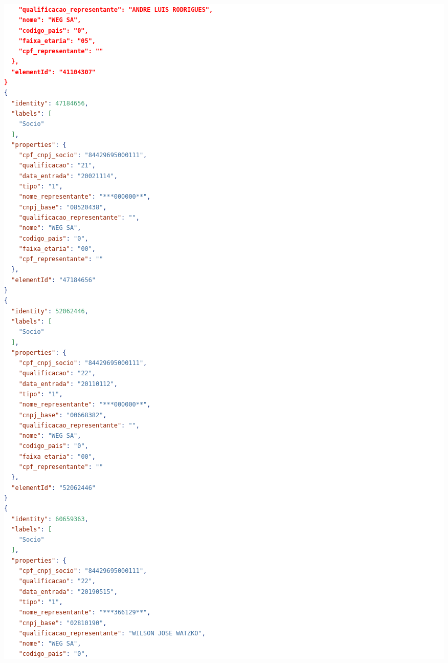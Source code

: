 ```json
    "qualificacao_representante": "ANDRE LUIS RODRIGUES",
    "nome": "WEG SA",
    "codigo_pais": "0",
    "faixa_etaria": "05",
    "cpf_representante": ""
  },
  "elementId": "41104307"
}
{
  "identity": 47184656,
  "labels": [
    "Socio"
  ],
  "properties": {
    "cpf_cnpj_socio": "84429695000111",
    "qualificacao": "21",
    "data_entrada": "20021114",
    "tipo": "1",
    "nome_representante": "***000000**",
    "cnpj_base": "08520438",
    "qualificacao_representante": "",
    "nome": "WEG SA",
    "codigo_pais": "0",
    "faixa_etaria": "00",
    "cpf_representante": ""
  },
  "elementId": "47184656"
}
{
  "identity": 52062446,
  "labels": [
    "Socio"
  ],
  "properties": {
    "cpf_cnpj_socio": "84429695000111",
    "qualificacao": "22",
    "data_entrada": "20110112",
    "tipo": "1",
    "nome_representante": "***000000**",
    "cnpj_base": "00668382",
    "qualificacao_representante": "",
    "nome": "WEG SA",
    "codigo_pais": "0",
    "faixa_etaria": "00",
    "cpf_representante": ""
  },
  "elementId": "52062446"
}
{
  "identity": 60659363,
  "labels": [
    "Socio"
  ],
  "properties": {
    "cpf_cnpj_socio": "84429695000111",
    "qualificacao": "22",
    "data_entrada": "20190515",
    "tipo": "1",
    "nome_representante": "***366129**",
    "cnpj_base": "02810190",
    "qualificacao_representante": "WILSON JOSE WATZKO",
    "nome": "WEG SA",
    "codigo_pais": "0",
```